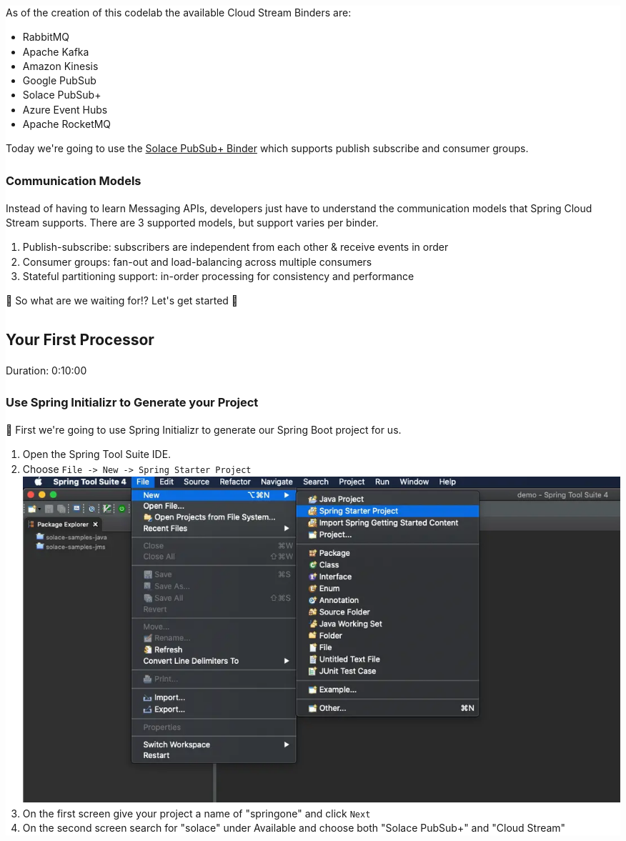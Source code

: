 As of the creation of this codelab the available Cloud Stream Binders are: 
* RabbitMQ
* Apache Kafka
* Amazon Kinesis
* Google PubSub
* Solace PubSub+
* Azure Event Hubs
* Apache RocketMQ

Today we're going to use the [Solace PubSub+ Binder](https://github.com/SolaceProducts/solace-spring-cloud/tree/master/solace-spring-cloud-starters/solace-spring-cloud-stream-starter) which supports publish subscribe and consumer groups. 

### Communication Models
Instead of having to learn Messaging APIs, developers just have to understand the communication models that Spring Cloud Stream supports. There are 3 supported models, but support varies per binder. 

1. Publish-subscribe:  subscribers are independent from each other & receive events in order
1. Consumer groups:  fan-out and load-balancing across multiple consumers
1. Stateful partitioning support:  in-order processing for consistency and performance

🚀 So what are we waiting for!? Let's get started 🚀

## Your First Processor
Duration: 0:10:00

### Use Spring Initializr to Generate your Project

🚀 First we're going to use Spring Initializr to generate our Spring Boot project for us. 
1. Open the Spring Tool Suite IDE. 
1. Choose `File -> New -> Spring Starter Project`
  ![Spring Starter Project](img/springStarterProject.webp)
1. On the first screen give your project a name of "springone" and click `Next`
1. On the second screen search for "solace" under Available and choose both "Solace PubSub+" and "Cloud Stream"